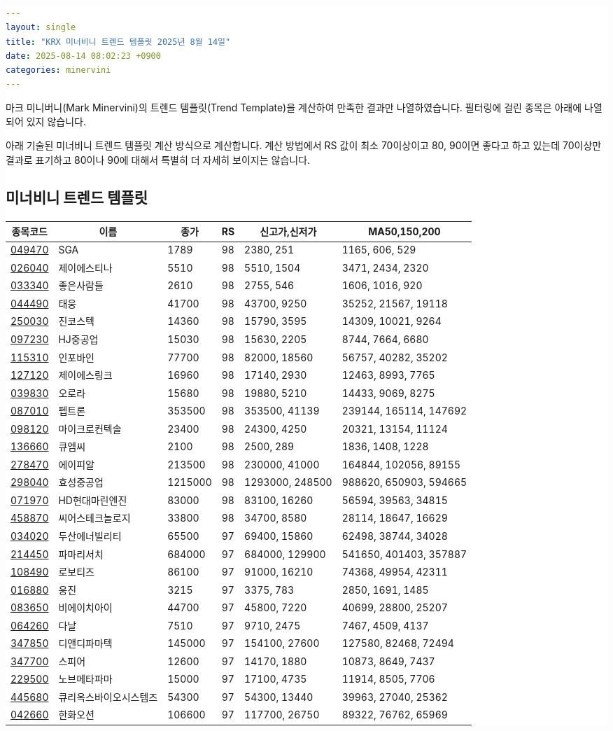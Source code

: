 ```yaml
---
layout: single
title: "KRX 미너비니 트렌드 템플릿 2025년 8월 14일"
date: 2025-08-14 08:02:23 +0900
categories: minervini
---
```

마크 미니버니(Mark Minervini)의 트렌드 템플릿(Trend Template)을 계산하여 만족한 결과만 나열하였습니다. 필터링에 걸린 종목은 아래에 나열되어 있지 않습니다.

아래 기술된 미너비니 트렌드 템플릿 계산 방식으로 계산합니다. 계산 방법에서 RS 값이 최소 70이상이고 80, 90이면 좋다고 하고 있는데 70이상만 결과로 표기하고 80이나 90에 대해서 특별히 더 자세히 보이지는 않습니다.

## 미너비니 트렌드 템플릿

|종목코드|이름|종가|RS|신고가,신저가|MA50,150,200|
|------|---|---|--|---------|------------|
|[049470](https://finance.daum.net/quotes/A049470)|SGA|1789|98|2380, 251|1165, 606, 529|
|[026040](https://finance.daum.net/quotes/A026040)|제이에스티나|5510|98|5510, 1504|3471, 2434, 2320|
|[033340](https://finance.daum.net/quotes/A033340)|좋은사람들|2610|98|2755, 546|1606, 1016, 920|
|[044490](https://finance.daum.net/quotes/A044490)|태웅|41700|98|43700, 9250|35252, 21567, 19118|
|[250030](https://finance.daum.net/quotes/A250030)|진코스텍|14360|98|15790, 3595|14309, 10021, 9264|
|[097230](https://finance.daum.net/quotes/A097230)|HJ중공업|15030|98|15630, 2205|8744, 7664, 6680|
|[115310](https://finance.daum.net/quotes/A115310)|인포바인|77700|98|82000, 18560|56757, 40282, 35202|
|[127120](https://finance.daum.net/quotes/A127120)|제이에스링크|16960|98|17140, 2930|12463, 8993, 7765|
|[039830](https://finance.daum.net/quotes/A039830)|오로라|15680|98|19880, 5210|14433, 9069, 8275|
|[087010](https://finance.daum.net/quotes/A087010)|펩트론|353500|98|353500, 41139|239144, 165114, 147692|
|[098120](https://finance.daum.net/quotes/A098120)|마이크로컨텍솔|23400|98|24300, 4250|20321, 13154, 11124|
|[136660](https://finance.daum.net/quotes/A136660)|큐엠씨|2100|98|2500, 289|1836, 1408, 1228|
|[278470](https://finance.daum.net/quotes/A278470)|에이피알|213500|98|230000, 41000|164844, 102056, 89155|
|[298040](https://finance.daum.net/quotes/A298040)|효성중공업|1215000|98|1293000, 248500|988620, 650903, 594665|
|[071970](https://finance.daum.net/quotes/A071970)|HD현대마린엔진|83000|98|83100, 16260|56594, 39563, 34815|
|[458870](https://finance.daum.net/quotes/A458870)|씨어스테크놀로지|33800|98|34700, 8580|28114, 18647, 16629|
|[034020](https://finance.daum.net/quotes/A034020)|두산에너빌리티|65500|97|69400, 15860|62498, 38744, 34028|
|[214450](https://finance.daum.net/quotes/A214450)|파마리서치|684000|97|684000, 129900|541650, 401403, 357887|
|[108490](https://finance.daum.net/quotes/A108490)|로보티즈|86100|97|91000, 16210|74368, 49954, 42311|
|[016880](https://finance.daum.net/quotes/A016880)|웅진|3215|97|3375, 783|2850, 1691, 1485|
|[083650](https://finance.daum.net/quotes/A083650)|비에이치아이|44700|97|45800, 7220|40699, 28800, 25207|
|[064260](https://finance.daum.net/quotes/A064260)|다날|7510|97|9710, 2475|7467, 4509, 4137|
|[347850](https://finance.daum.net/quotes/A347850)|디앤디파마텍|145000|97|154100, 27600|127580, 82468, 72494|
|[347700](https://finance.daum.net/quotes/A347700)|스피어|12600|97|14170, 1880|10873, 8649, 7437|
|[229500](https://finance.daum.net/quotes/A229500)|노브메타파마|15000|97|17100, 4735|11914, 8505, 7706|
|[445680](https://finance.daum.net/quotes/A445680)|큐리옥스바이오시스템즈|54300|97|54300, 13440|39963, 27040, 25362|
|[042660](https://finance.daum.net/quotes/A042660)|한화오션|106600|97|117700, 26750|89322, 76762, 65969|